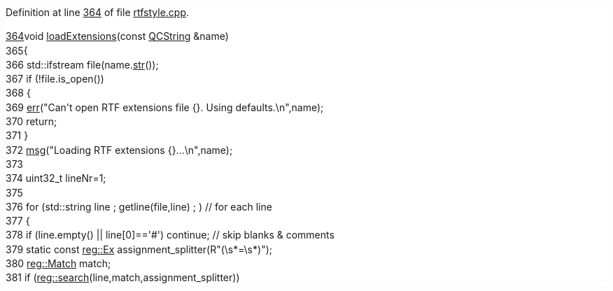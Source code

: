 </div>
<div class="doxyMemberDoc">


<p>Definition at line <a href="#l00364">364</a> of file <a href="/web-doxygen/docs/api/files/src/rtfstyle-cpp">rtfstyle.cpp</a>.</p>

<div class="doxyProgramListing">

<div class="doxyCodeLine"><span class="doxyLineNumber"><a href="#a36e764c0a931ef05c53d3695489d198e">364</a></span><span class="doxyLineContent"><span class="doxyHighlightKeywordType">void</span><span class="doxyHighlight"> <a href="#a36e764c0a931ef05c53d3695489d198e">loadExtensions</a>(</span><span class="doxyHighlightKeyword">const</span><span class="doxyHighlight"> <a href="/web-doxygen/docs/api/classes/qcstring">QCString</a> &amp;name)</span></span></div>
<div class="doxyCodeLine"><span class="doxyLineNumber">365</span><span class="doxyLineContent"><span class="doxyHighlight">{</span></span></div>
<div class="doxyCodeLine"><span class="doxyLineNumber">366</span><span class="doxyLineContent"><span class="doxyHighlight">  std::ifstream file(name.<a href="/web-doxygen/docs/api/classes/qcstring/#a875e9ad762554ef12f3ed69b015bb245">str</a>());</span></span></div>
<div class="doxyCodeLine"><span class="doxyLineNumber">367</span><span class="doxyLineContent"><span class="doxyHighlight">  </span><span class="doxyHighlightKeywordFlow">if</span><span class="doxyHighlight"> (!file.is_open())</span></span></div>
<div class="doxyCodeLine"><span class="doxyLineNumber">368</span><span class="doxyLineContent"><span class="doxyHighlight">  {</span></span></div>
<div class="doxyCodeLine"><span class="doxyLineNumber">369</span><span class="doxyLineContent"><span class="doxyHighlight">    <a href="/web-doxygen/docs/api/files/src/message-h/#aacd8f4b44e327860edbf38228d5918b0">err</a>(</span><span class="doxyHighlightStringLiteral">"Can't open RTF extensions file {}. Using defaults.\n"</span><span class="doxyHighlight">,name);</span></span></div>
<div class="doxyCodeLine"><span class="doxyLineNumber">370</span><span class="doxyLineContent"><span class="doxyHighlight">    </span><span class="doxyHighlightKeywordFlow">return</span><span class="doxyHighlight">;</span></span></div>
<div class="doxyCodeLine"><span class="doxyLineNumber">371</span><span class="doxyLineContent"><span class="doxyHighlight">  }</span></span></div>
<div class="doxyCodeLine"><span class="doxyLineNumber">372</span><span class="doxyLineContent"><span class="doxyHighlight">  <a href="/web-doxygen/docs/api/files/src/message-h/#a8f2cc27e16d343117eb7cdf4e279dbef">msg</a>(</span><span class="doxyHighlightStringLiteral">"Loading RTF extensions {}...\n"</span><span class="doxyHighlight">,name);</span></span></div>
<div class="doxyCodeLine"><span class="doxyLineNumber">373</span></div>
<div class="doxyCodeLine"><span class="doxyLineNumber">374</span><span class="doxyLineContent"><span class="doxyHighlight">  uint32_t lineNr=1;</span></span></div>
<div class="doxyCodeLine"><span class="doxyLineNumber">375</span></div>
<div class="doxyCodeLine"><span class="doxyLineNumber">376</span><span class="doxyLineContent"><span class="doxyHighlight">  </span><span class="doxyHighlightKeywordFlow">for</span><span class="doxyHighlight"> (std::string line ; getline(file,line) ; ) </span><span class="doxyHighlightComment">// for each line</span></span></div>
<div class="doxyCodeLine"><span class="doxyLineNumber">377</span><span class="doxyLineContent"><span class="doxyHighlight">  {</span></span></div>
<div class="doxyCodeLine"><span class="doxyLineNumber">378</span><span class="doxyLineContent"><span class="doxyHighlight">    </span><span class="doxyHighlightKeywordFlow">if</span><span class="doxyHighlight"> (line.empty() || line[0]==</span><span class="doxyHighlightCharLiteral">'#'</span><span class="doxyHighlight">) </span><span class="doxyHighlightKeywordFlow">continue</span><span class="doxyHighlight">; </span><span class="doxyHighlightComment">// skip blanks &amp; comments</span></span></div>
<div class="doxyCodeLine"><span class="doxyLineNumber">379</span><span class="doxyLineContent"><span class="doxyHighlight">    </span><span class="doxyHighlightKeyword">static</span><span class="doxyHighlight"> </span><span class="doxyHighlightKeyword">const</span><span class="doxyHighlight"> <a href="/web-doxygen/docs/api/classes/reg/ex">reg::Ex</a> assignment_splitter(R</span><span class="doxyHighlightStringLiteral">"(\s*=\s*)");</span></span></div>
<div class="doxyCodeLine"><span class="doxyLineNumber">380</span><span class="doxyLineContent"><span class="doxyHighlightStringLiteral">    <a href="/web-doxygen/docs/api/classes/reg/match">reg::Match</a> match;</span></span></div>
<div class="doxyCodeLine"><span class="doxyLineNumber">381</span><span class="doxyLineContent"><span class="doxyHighlightStringLiteral">    </span><span class="doxyHighlightKeywordFlow">if</span><span class="doxyHighlight"> (<a href="/web-doxygen/docs/api/namespaces/reg/#a168f937e54607f4cf5597fa8e5aabcb7">reg::search</a>(line,match,assignment_splitter))</span></span></div>